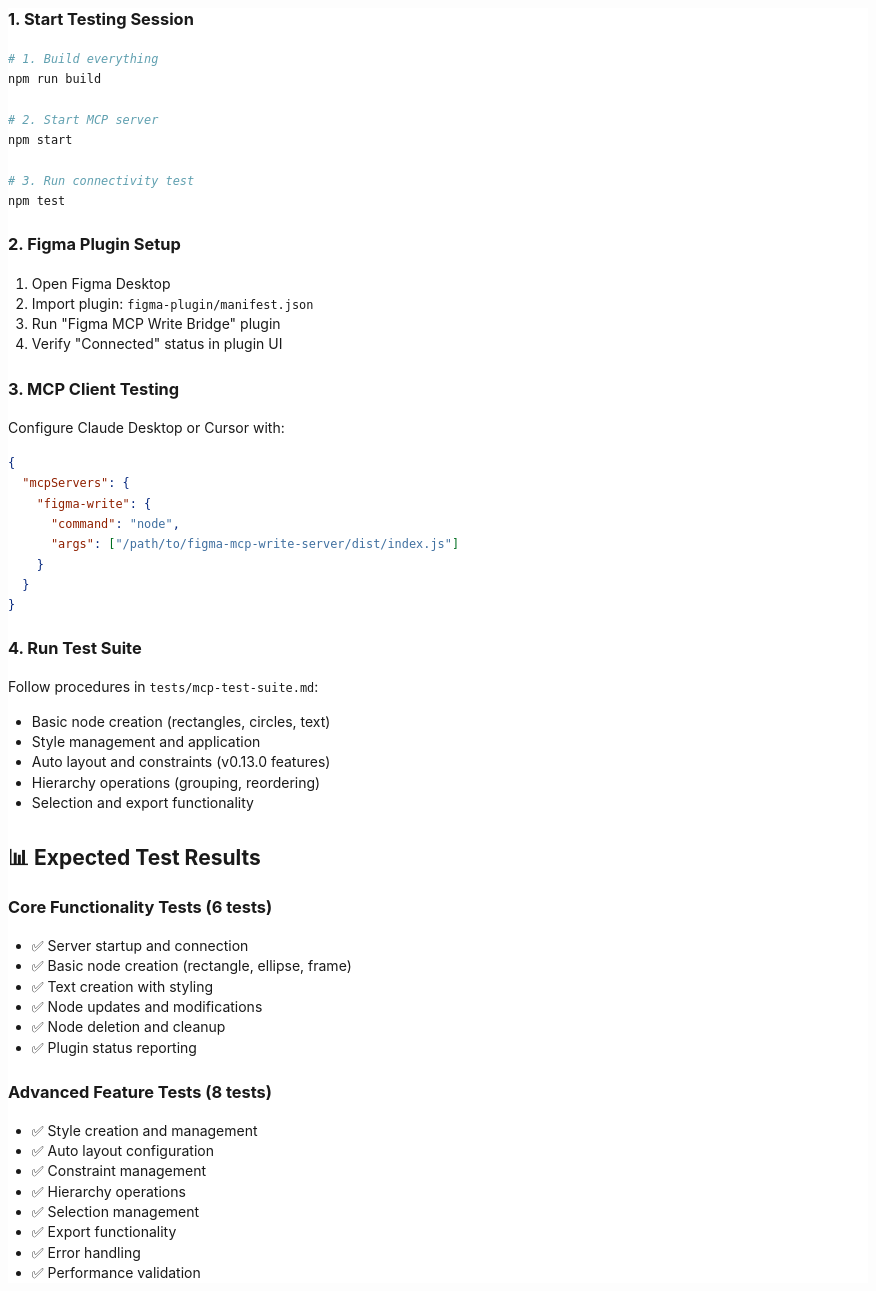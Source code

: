 ### 1. Start Testing Session
```bash
# 1. Build everything
npm run build

# 2. Start MCP server  
npm start

# 3. Run connectivity test
npm test
```

### 2. Figma Plugin Setup
1. Open Figma Desktop
2. Import plugin: `figma-plugin/manifest.json`
3. Run "Figma MCP Write Bridge" plugin
4. Verify "Connected" status in plugin UI

### 3. MCP Client Testing
Configure Claude Desktop or Cursor with:
```json
{
  "mcpServers": {
    "figma-write": {
      "command": "node",
      "args": ["/path/to/figma-mcp-write-server/dist/index.js"]
    }
  }
}
```

### 4. Run Test Suite
Follow procedures in `tests/mcp-test-suite.md`:
- Basic node creation (rectangles, circles, text)
- Style management and application
- Auto layout and constraints (v0.13.0 features)
- Hierarchy operations (grouping, reordering)
- Selection and export functionality

## 📊 Expected Test Results

### Core Functionality Tests (6 tests)
- ✅ Server startup and connection
- ✅ Basic node creation (rectangle, ellipse, frame)
- ✅ Text creation with styling
- ✅ Node updates and modifications
- ✅ Node deletion and cleanup
- ✅ Plugin status reporting

### Advanced Feature Tests (8 tests)
- ✅ Style creation and management
- ✅ Auto layout configuration
- ✅ Constraint management
- ✅ Hierarchy operations
- ✅ Selection management
- ✅ Export functionality
- ✅ Error handling
- ✅ Performance validation
